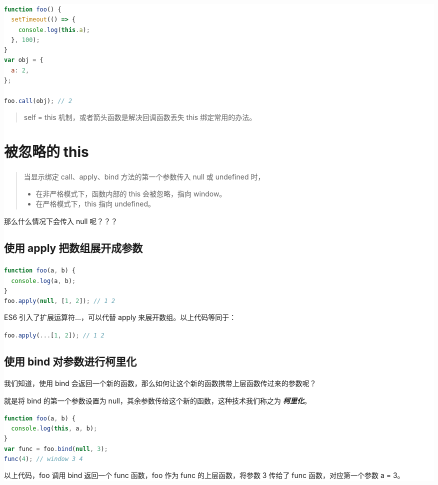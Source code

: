 ```js
function foo() {
  setTimeout(() => {
    console.log(this.a);
  }, 100);
}
var obj = {
  a: 2,
};

foo.call(obj); // 2
```

> self = this 机制，或者箭头函数是解决回调函数丢失 this 绑定常用的办法。

# 被忽略的 this

> 当显示绑定 call、apply、bind 方法的第一个参数传入 null 或 undefined 时，
>
> - 在非严格模式下，函数内部的 this 会被忽略，指向 window。
> - 在严格模式下，this 指向 undefined。

那么什么情况下会传入 null 呢？？？

## 使用 apply 把数组展开成参数

```js
function foo(a, b) {
  console.log(a, b);
}
foo.apply(null, [1, 2]); // 1 2
```

ES6 引入了扩展运算符...，可以代替 apply 来展开数组。以上代码等同于：

```js
foo.apply(...[1, 2]); // 1 2
```

## 使用 bind 对参数进行柯里化

我们知道，使用 bind 会返回一个新的函数，那么如何让这个新的函数携带上层函数传过来的参数呢？

就是将 bind 的第一个参数设置为 null，其余参数传给这个新的函数，这种技术我们称之为 **_柯里化_**。

```js
function foo(a, b) {
  console.log(this, a, b);
}
var func = foo.bind(null, 3);
func(4); // window 3 4
```

以上代码，foo 调用 bind 返回一个 func 函数，foo 作为 func 的上层函数，将参数 3 传给了 func 函数，对应第一个参数 a = 3。
